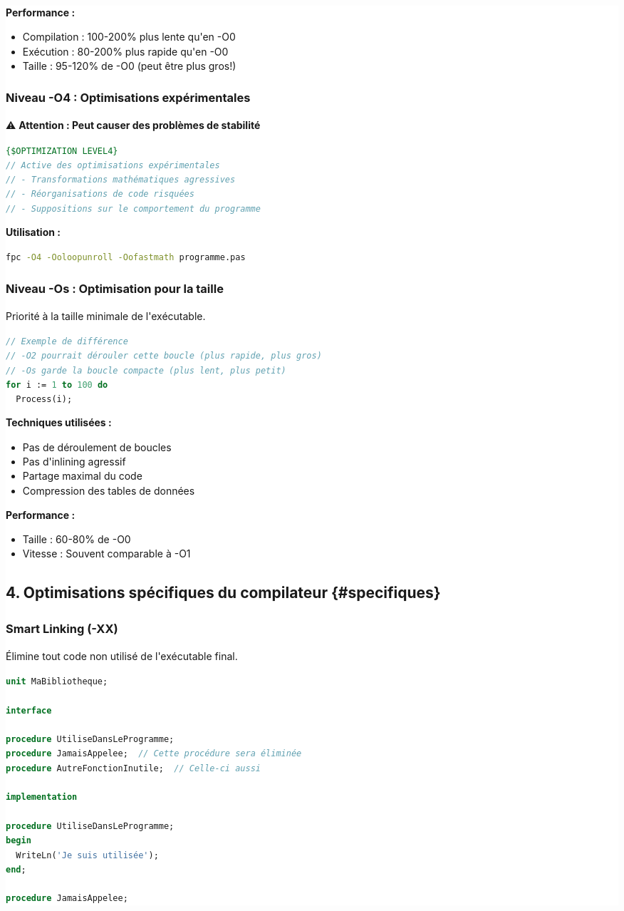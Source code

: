 **Performance :**
- Compilation : 100-200% plus lente qu'en -O0
- Exécution : 80-200% plus rapide qu'en -O0
- Taille : 95-120% de -O0 (peut être plus gros!)

### Niveau -O4 : Optimisations expérimentales

⚠️ **Attention : Peut causer des problèmes de stabilité**

```pascal
{$OPTIMIZATION LEVEL4}
// Active des optimisations expérimentales
// - Transformations mathématiques agressives
// - Réorganisations de code risquées
// - Suppositions sur le comportement du programme
```

**Utilisation :**
```bash
fpc -O4 -Ooloopunroll -Oofastmath programme.pas
```

### Niveau -Os : Optimisation pour la taille

Priorité à la taille minimale de l'exécutable.

```pascal
// Exemple de différence
// -O2 pourrait dérouler cette boucle (plus rapide, plus gros)
// -Os garde la boucle compacte (plus lent, plus petit)
for i := 1 to 100 do
  Process(i);
```

**Techniques utilisées :**
- Pas de déroulement de boucles
- Pas d'inlining agressif
- Partage maximal du code
- Compression des tables de données

**Performance :**
- Taille : 60-80% de -O0
- Vitesse : Souvent comparable à -O1

## 4. Optimisations spécifiques du compilateur {#specifiques}

### Smart Linking (-XX)

Élimine tout code non utilisé de l'exécutable final.

```pascal
unit MaBibliotheque;

interface

procedure UtiliseDansLeProgramme;
procedure JamaisAppelee;  // Cette procédure sera éliminée
procedure AutreFonctionInutile;  // Celle-ci aussi

implementation

procedure UtiliseDansLeProgramme;
begin
  WriteLn('Je suis utilisée');
end;

procedure JamaisAppelee;
```
